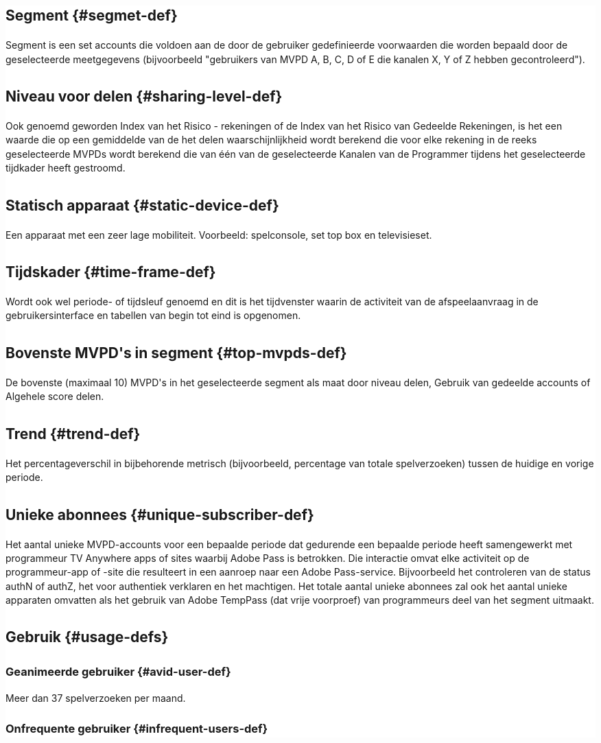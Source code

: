 ## Segment {#segmet-def}

Segment is een set accounts die voldoen aan de door de gebruiker gedefinieerde voorwaarden die worden bepaald door de geselecteerde meetgegevens (bijvoorbeeld &quot;gebruikers van MVPD A, B, C, D of E die kanalen X, Y of Z hebben gecontroleerd&quot;).

## Niveau voor delen {#sharing-level-def}

Ook genoemd geworden Index van het Risico - rekeningen of de Index van het Risico van Gedeelde Rekeningen, is het een waarde die op een gemiddelde van de het delen waarschijnlijkheid wordt berekend die voor elke rekening in de reeks geselecteerde MVPDs wordt berekend die van één van de geselecteerde Kanalen van de Programmer tijdens het geselecteerde tijdkader heeft gestroomd.

## Statisch apparaat {#static-device-def}

Een apparaat met een zeer lage mobiliteit. Voorbeeld: spelconsole, set top box en televisieset.

## Tijdskader {#time-frame-def}

Wordt ook wel periode- of tijdsleuf genoemd en dit is het tijdvenster waarin de activiteit van de afspeelaanvraag in de gebruikersinterface en tabellen van begin tot eind is opgenomen.

## Bovenste MVPD&#39;s in segment {#top-mvpds-def}

De bovenste (maximaal 10) MVPD&#39;s in het geselecteerde segment als maat door niveau delen, Gebruik van gedeelde accounts of Algehele score delen.

## Trend {#trend-def}

Het percentageverschil in bijbehorende metrisch (bijvoorbeeld, percentage van totale spelverzoeken) tussen de huidige en vorige periode.

## Unieke abonnees {#unique-subscriber-def}

Het aantal unieke MVPD-accounts voor een bepaalde periode dat gedurende een bepaalde periode heeft samengewerkt met programmeur TV Anywhere apps of sites waarbij Adobe Pass is betrokken.  Die interactie omvat elke activiteit op de programmeur-app of -site die resulteert in een aanroep naar een Adobe Pass-service. Bijvoorbeeld het controleren van de status authN of authZ, het voor authentiek verklaren en het machtigen. Het totale aantal unieke abonnees zal ook het aantal unieke apparaten omvatten als het gebruik van Adobe TempPass (dat vrije voorproef) van programmeurs deel van het segment uitmaakt.

## Gebruik {#usage-defs}

### Geanimeerde gebruiker {#avid-user-def}

Meer dan 37 spelverzoeken per maand.

### Onfrequente gebruiker {#infrequent-users-def}
